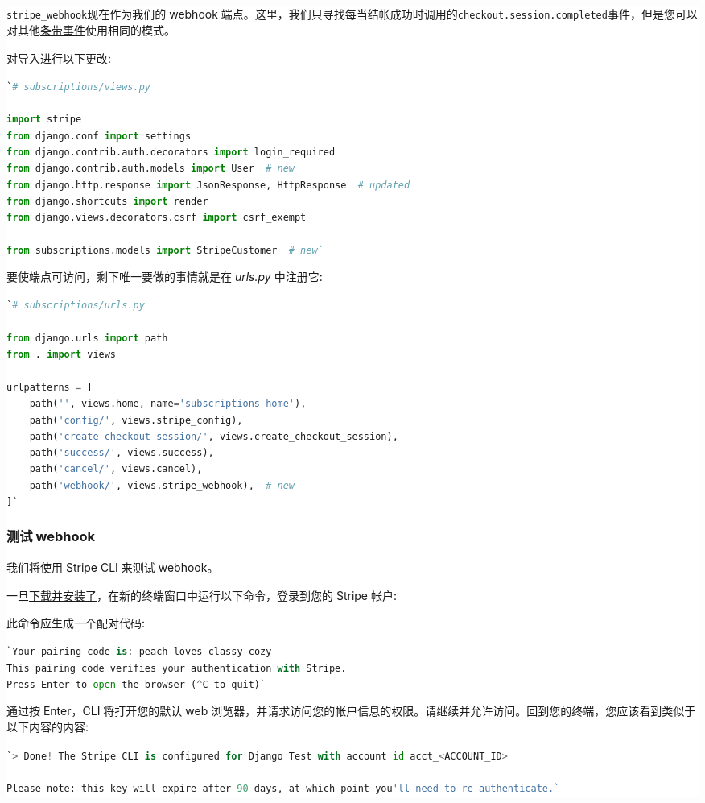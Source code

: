 `stripe_webhook`现在作为我们的 webhook 端点。这里，我们只寻找每当结帐成功时调用的`checkout.session.completed`事件，但是您可以对其他[条带事件](https://stripe.com/docs/api/events)使用相同的模式。

对导入进行以下更改:

```py
`# subscriptions/views.py

import stripe
from django.conf import settings
from django.contrib.auth.decorators import login_required
from django.contrib.auth.models import User  # new
from django.http.response import JsonResponse, HttpResponse  # updated
from django.shortcuts import render
from django.views.decorators.csrf import csrf_exempt

from subscriptions.models import StripeCustomer  # new` 
```

要使端点可访问，剩下唯一要做的事情就是在 *urls.py* 中注册它:

```py
`# subscriptions/urls.py

from django.urls import path
from . import views

urlpatterns = [
    path('', views.home, name='subscriptions-home'),
    path('config/', views.stripe_config),
    path('create-checkout-session/', views.create_checkout_session),
    path('success/', views.success),
    path('cancel/', views.cancel),
    path('webhook/', views.stripe_webhook),  # new
]` 
```

### 测试 webhook

我们将使用 [Stripe CLI](https://stripe.com/docs/stripe-cli) 来测试 webhook。

一旦[下载并安装了](https://stripe.com/docs/stripe-cli#install)，在新的终端窗口中运行以下命令，登录到您的 Stripe 帐户:

此命令应生成一个配对代码:

```py
`Your pairing code is: peach-loves-classy-cozy
This pairing code verifies your authentication with Stripe.
Press Enter to open the browser (^C to quit)` 
```

通过按 Enter，CLI 将打开您的默认 web 浏览器，并请求访问您的帐户信息的权限。请继续并允许访问。回到您的终端，您应该看到类似于以下内容的内容:

```py
`> Done! The Stripe CLI is configured for Django Test with account id acct_<ACCOUNT_ID>

Please note: this key will expire after 90 days, at which point you'll need to re-authenticate.` 
```
